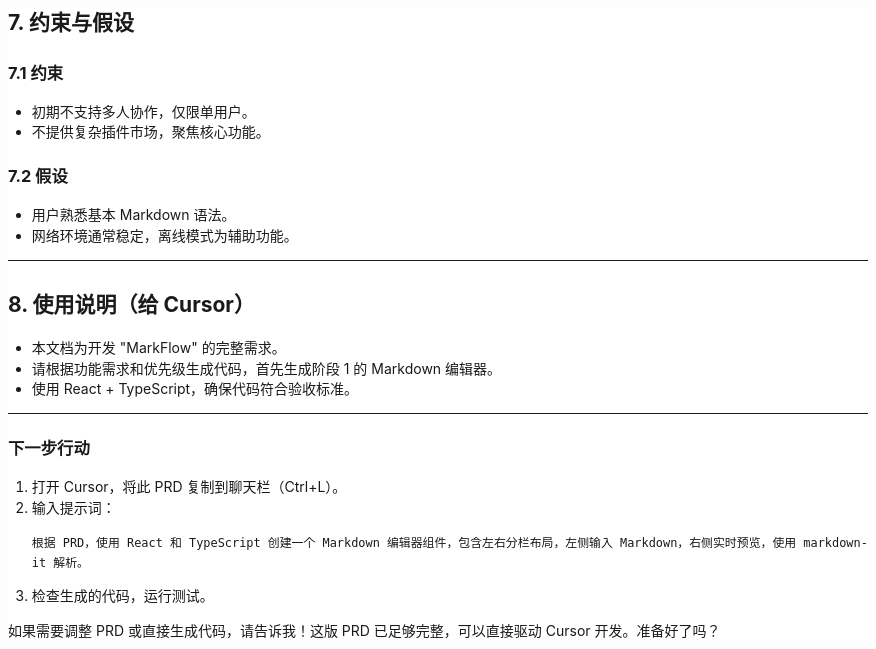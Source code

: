 
## 7. 约束与假设
### 7.1 约束
- 初期不支持多人协作，仅限单用户。
- 不提供复杂插件市场，聚焦核心功能。

### 7.2 假设
- 用户熟悉基本 Markdown 语法。
- 网络环境通常稳定，离线模式为辅助功能。

---

## 8. 使用说明（给 Cursor）
- 本文档为开发 "MarkFlow" 的完整需求。
- 请根据功能需求和优先级生成代码，首先生成阶段 1 的 Markdown 编辑器。
- 使用 React + TypeScript，确保代码符合验收标准。

---

### 下一步行动
1. 打开 Cursor，将此 PRD 复制到聊天栏（Ctrl+L）。
2. 输入提示词：
   ```
   根据 PRD，使用 React 和 TypeScript 创建一个 Markdown 编辑器组件，包含左右分栏布局，左侧输入 Markdown，右侧实时预览，使用 markdown-it 解析。
   ```
3. 检查生成的代码，运行测试。

如果需要调整 PRD 或直接生成代码，请告诉我！这版 PRD 已足够完整，可以直接驱动 Cursor 开发。准备好了吗？